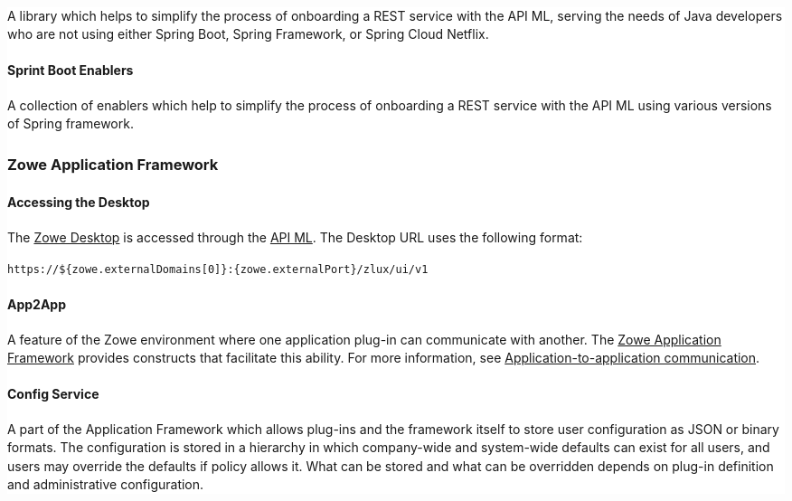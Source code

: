 A library which helps to simplify the process of onboarding a REST service with the API ML, serving the needs of Java developers who are not using either Spring Boot, Spring Framework, or Spring Cloud Netflix.

#### Sprint Boot Enablers

A collection of enablers which help to simplify the process of onboarding a REST service with the API ML using various versions of Spring framework.

### Zowe Application Framework

#### Accessing the Desktop

The [Zowe Desktop](#zowe-desktop) is accessed through the [API ML](#api-mediation-layer-api-ml). The Desktop URL uses the following format:
```
https://${zowe.externalDomains[0]}:{zowe.externalPort}/zlux/ui/v1
```

#### App2App

A feature of the Zowe environment where one application plug-in can communicate with another. The [Zowe Application Framework](#zowe-application-framework) provides constructs that facilitate this ability. For more information, see [Application-to-application communication](../extend/extend-desktop/mvd-apptoappcommunication.md).

#### Config Service

A part of the Application Framework which allows plug-ins and the framework itself to store user configuration as JSON or binary formats. The configuration is stored in a hierarchy in which company-wide and system-wide defaults can exist for all users, and users may override the defaults if policy allows it. What can be stored and what can be overridden depends on plug-in definition and administrative configuration.
